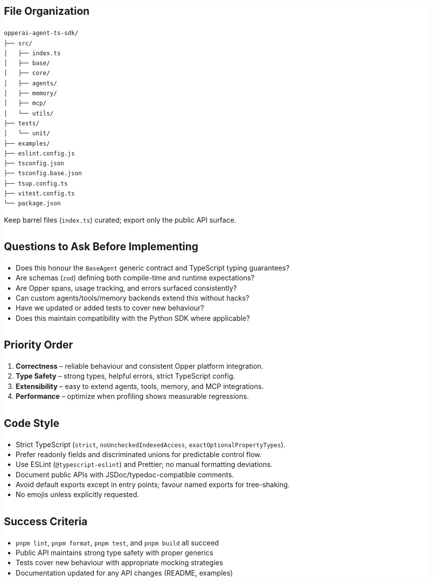 ## File Organization

```
opperai-agent-ts-sdk/
├── src/
│   ├── index.ts
│   ├── base/
│   ├── core/
│   ├── agents/
│   ├── memory/
│   ├── mcp/
│   └── utils/
├── tests/
│   └── unit/
├── examples/
├── eslint.config.js
├── tsconfig.json
├── tsconfig.base.json
├── tsup.config.ts
├── vitest.config.ts
└── package.json
```

Keep barrel files (`index.ts`) curated; export only the public API surface.

## Questions to Ask Before Implementing

- Does this honour the `BaseAgent` generic contract and TypeScript typing guarantees?
- Are schemas (`zod`) defining both compile-time and runtime expectations?
- Are Opper spans, usage tracking, and errors surfaced consistently?
- Can custom agents/tools/memory backends extend this without hacks?
- Have we updated or added tests to cover new behaviour?
- Does this maintain compatibility with the Python SDK where applicable?

## Priority Order

1. **Correctness** – reliable behaviour and consistent Opper platform integration.
2. **Type Safety** – strong types, helpful errors, strict TypeScript config.
3. **Extensibility** – easy to extend agents, tools, memory, and MCP integrations.
4. **Performance** – optimize when profiling shows measurable regressions.

## Code Style

- Strict TypeScript (`strict`, `noUncheckedIndexedAccess`, `exactOptionalPropertyTypes`).
- Prefer readonly fields and discriminated unions for predictable control flow.
- Use ESLint (`@typescript-eslint`) and Prettier; no manual formatting deviations.
- Document public APIs with JSDoc/typedoc-compatible comments.
- Avoid default exports except in entry points; favour named exports for tree-shaking.
- No emojis unless explicitly requested.

## Success Criteria

- `pnpm lint`, `pnpm format`, `pnpm test`, and `pnpm build` all succeed
- Public API maintains strong type safety with proper generics
- Tests cover new behaviour with appropriate mocking strategies
- Documentation updated for any API changes (README, examples)
